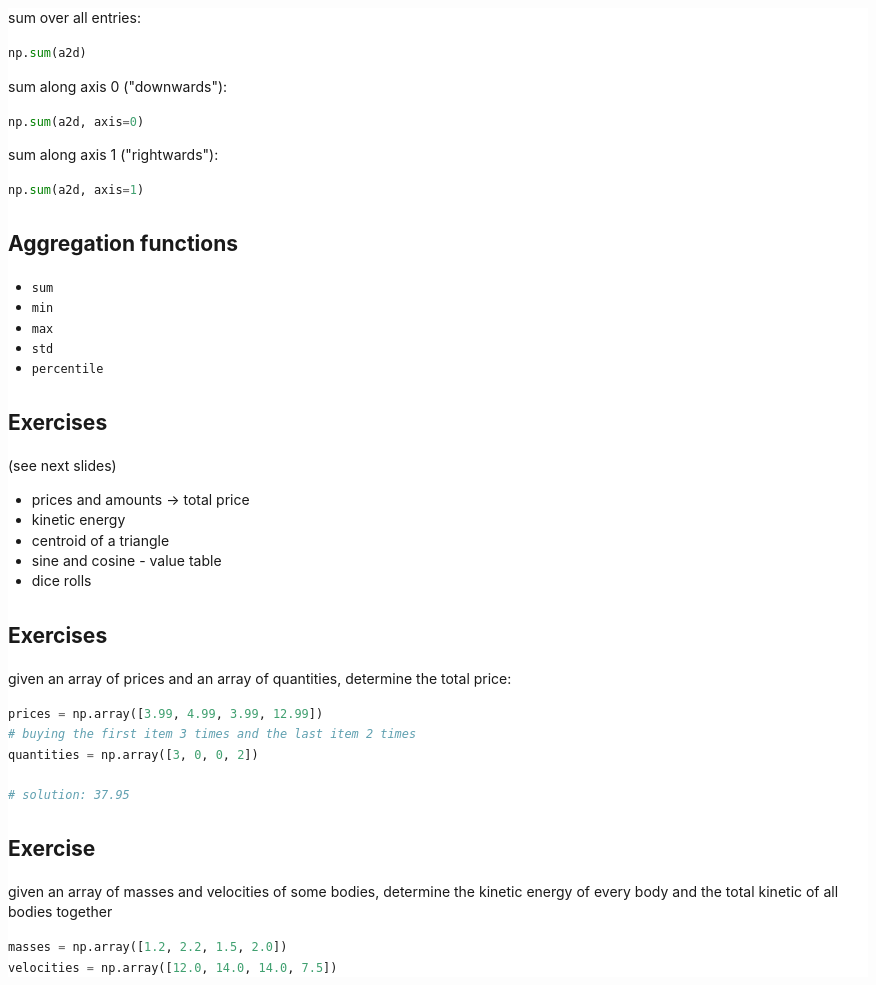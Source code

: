 sum over all entries:

```py
np.sum(a2d)
```

sum along axis 0 ("downwards"):

```py
np.sum(a2d, axis=0)
```

sum along axis 1 ("rightwards"):

```py
np.sum(a2d, axis=1)
```

## Aggregation functions

- `sum`
- `min`
- `max`
- `std`
- `percentile`

## Exercises

(see next slides)

- prices and amounts → total price
- kinetic energy
- centroid of a triangle
- sine and cosine - value table
- dice rolls

## Exercises

given an array of prices and an array of quantities, determine the total price:

```py
prices = np.array([3.99, 4.99, 3.99, 12.99])
# buying the first item 3 times and the last item 2 times
quantities = np.array([3, 0, 0, 2])

# solution: 37.95
```

## Exercise

given an array of masses and velocities of some bodies, determine the kinetic energy of every body and the total kinetic of all bodies together

```py
masses = np.array([1.2, 2.2, 1.5, 2.0])
velocities = np.array([12.0, 14.0, 14.0, 7.5])
```

